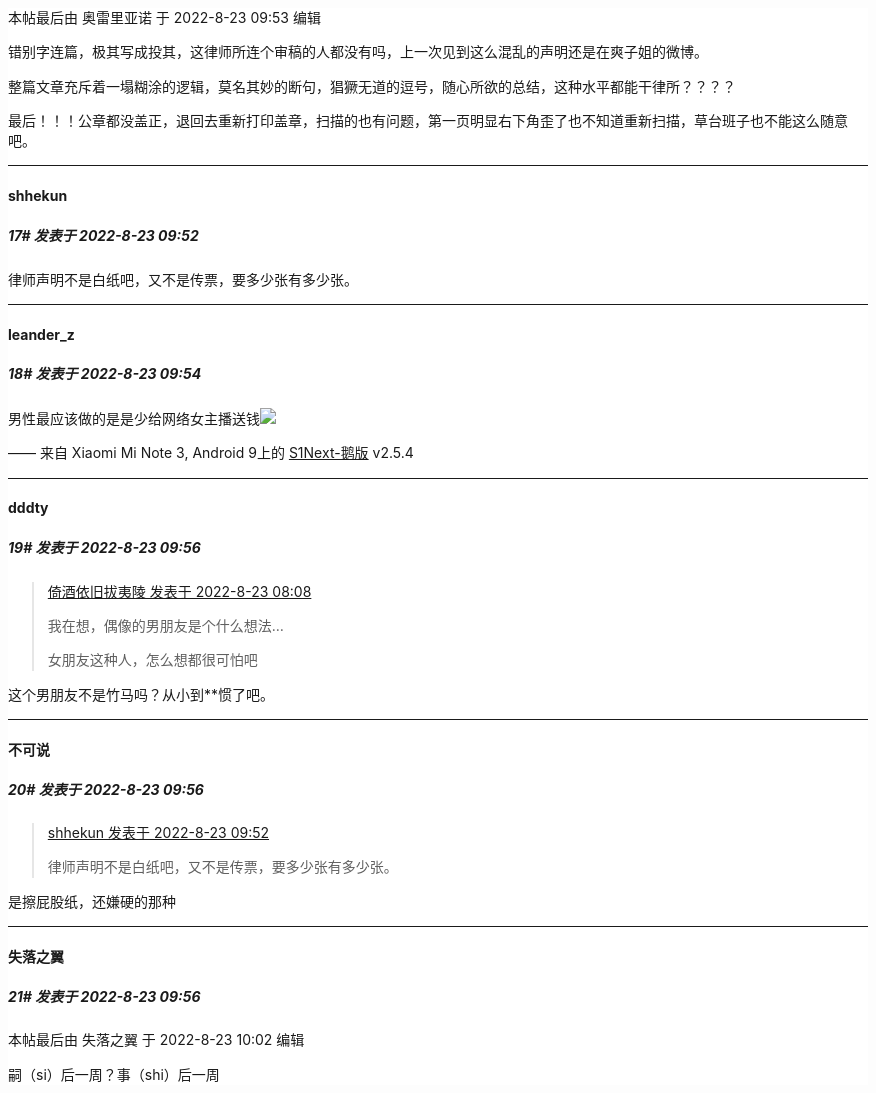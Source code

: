  本帖最后由 奥雷里亚诺 于 2022-8-23 09:53 编辑 

错别字连篇，极其写成投其，这律师所连个审稿的人都没有吗，上一次见到这么混乱的声明还是在爽子姐的微博。

整篇文章充斥着一塌糊涂的逻辑，莫名其妙的断句，猖獗无道的逗号，随心所欲的总结，这种水平都能干律所？？？？

最后！！！公章都没盖正，退回去重新打印盖章，扫描的也有问题，第一页明显右下角歪了也不知道重新扫描，草台班子也不能这么随意吧。

*****

####  shhekun  
##### 17#       发表于 2022-8-23 09:52

律师声明不是白纸吧，又不是传票，要多少张有多少张。

*****

####  leander_z  
##### 18#       发表于 2022-8-23 09:54

男性最应该做的是是少给网络女主播送钱<img src="https://static.saraba1st.com/image/smiley/face2017/037.png" referrerpolicy="no-referrer">

—— 来自 Xiaomi Mi Note 3, Android 9上的 [S1Next-鹅版](https://github.com/ykrank/S1-Next/releases) v2.5.4

*****

####  dddty  
##### 19#       发表于 2022-8-23 09:56

<blockquote><a href="httphttps://bbs.saraba1st.com/2b/forum.php?mod=redirect&amp;goto=findpost&amp;pid=57179638&amp;ptid=2088498" target="_blank">倚酒依旧拔夷陵 发表于 2022-8-23 08:08</a>

我在想，偶像的男朋友是个什么想法…

女朋友这种人，怎么想都很可怕吧</blockquote>
这个男朋友不是竹马吗？从小到**惯了吧。

*****

####  不可说  
##### 20#       发表于 2022-8-23 09:56

<blockquote><a href="httphttps://bbs.saraba1st.com/2b/forum.php?mod=redirect&amp;goto=findpost&amp;pid=57180550&amp;ptid=2088498" target="_blank">shhekun 发表于 2022-8-23 09:52</a>

律师声明不是白纸吧，又不是传票，要多少张有多少张。</blockquote>
是擦屁股纸，还嫌硬的那种

*****

####  失落之翼  
##### 21#       发表于 2022-8-23 09:56

 本帖最后由 失落之翼 于 2022-8-23 10:02 编辑 

嗣（si）后一周？事（shi）后一周
